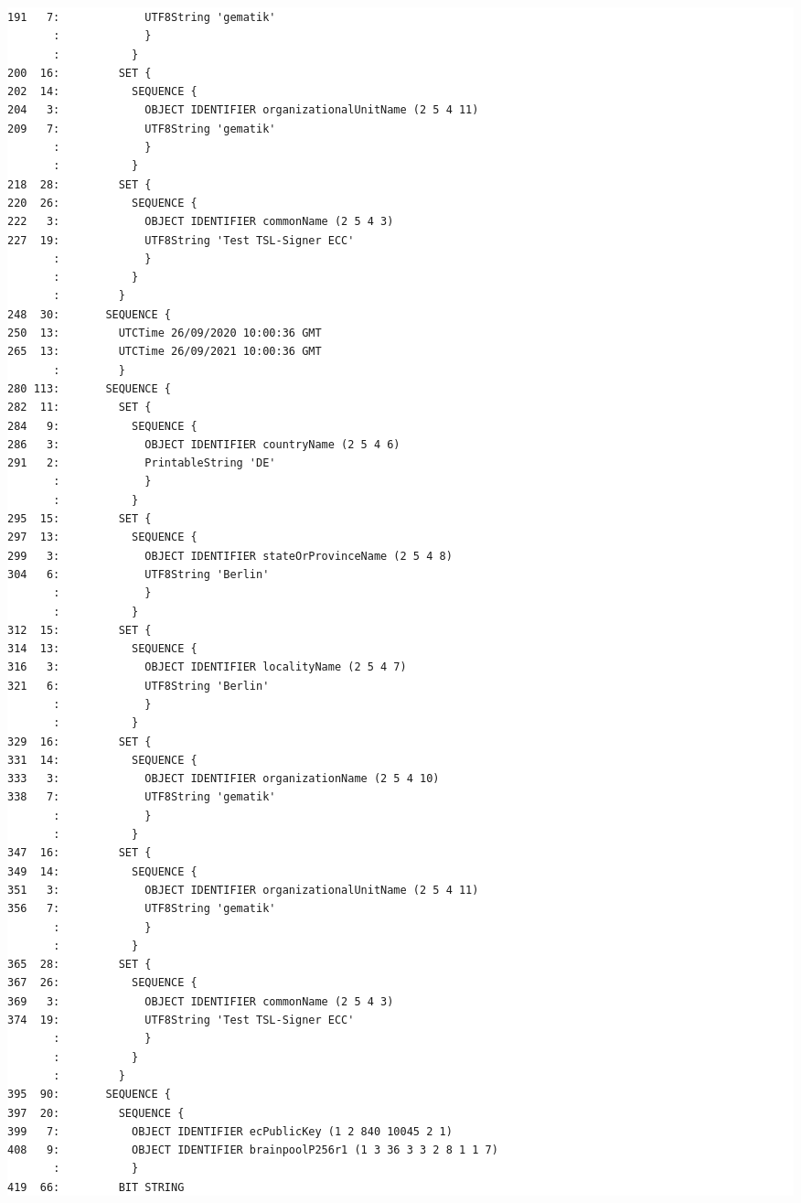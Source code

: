     191   7:             UTF8String 'gematik'
           :             }
           :           }
    200  16:         SET {
    202  14:           SEQUENCE {
    204   3:             OBJECT IDENTIFIER organizationalUnitName (2 5 4 11)
    209   7:             UTF8String 'gematik'
           :             }
           :           }
    218  28:         SET {
    220  26:           SEQUENCE {
    222   3:             OBJECT IDENTIFIER commonName (2 5 4 3)
    227  19:             UTF8String 'Test TSL-Signer ECC'
           :             }
           :           }
           :         }
    248  30:       SEQUENCE {
    250  13:         UTCTime 26/09/2020 10:00:36 GMT
    265  13:         UTCTime 26/09/2021 10:00:36 GMT
           :         }
    280 113:       SEQUENCE {
    282  11:         SET {
    284   9:           SEQUENCE {
    286   3:             OBJECT IDENTIFIER countryName (2 5 4 6)
    291   2:             PrintableString 'DE'
           :             }
           :           }
    295  15:         SET {
    297  13:           SEQUENCE {
    299   3:             OBJECT IDENTIFIER stateOrProvinceName (2 5 4 8)
    304   6:             UTF8String 'Berlin'
           :             }
           :           }
    312  15:         SET {
    314  13:           SEQUENCE {
    316   3:             OBJECT IDENTIFIER localityName (2 5 4 7)
    321   6:             UTF8String 'Berlin'
           :             }
           :           }
    329  16:         SET {
    331  14:           SEQUENCE {
    333   3:             OBJECT IDENTIFIER organizationName (2 5 4 10)
    338   7:             UTF8String 'gematik'
           :             }
           :           }
    347  16:         SET {
    349  14:           SEQUENCE {
    351   3:             OBJECT IDENTIFIER organizationalUnitName (2 5 4 11)
    356   7:             UTF8String 'gematik'
           :             }
           :           }
    365  28:         SET {
    367  26:           SEQUENCE {
    369   3:             OBJECT IDENTIFIER commonName (2 5 4 3)
    374  19:             UTF8String 'Test TSL-Signer ECC'
           :             }
           :           }
           :         }
    395  90:       SEQUENCE {
    397  20:         SEQUENCE {
    399   7:           OBJECT IDENTIFIER ecPublicKey (1 2 840 10045 2 1)
    408   9:           OBJECT IDENTIFIER brainpoolP256r1 (1 3 36 3 3 2 8 1 1 7)
           :           }
    419  66:         BIT STRING